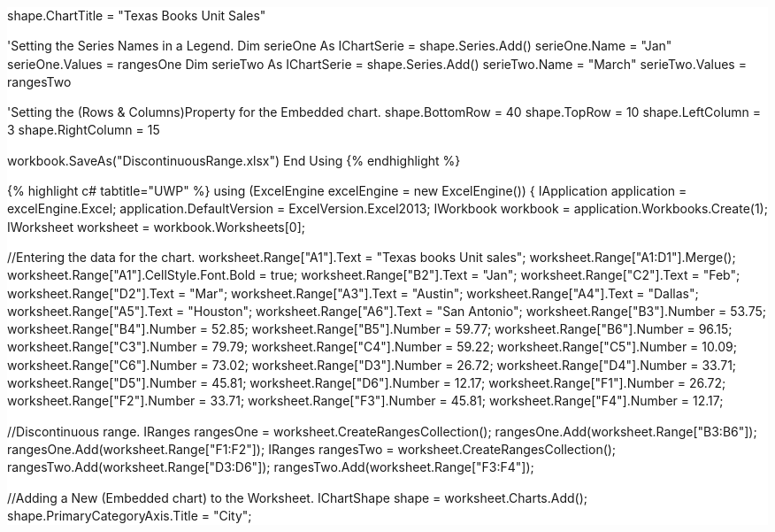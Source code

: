   shape.ChartTitle = "Texas Books Unit Sales"

  'Setting the Series Names in a Legend.
  Dim serieOne As IChartSerie = shape.Series.Add()
  serieOne.Name = "Jan"
  serieOne.Values = rangesOne
  Dim serieTwo As IChartSerie = shape.Series.Add()
  serieTwo.Name = "March"
  serieTwo.Values = rangesTwo

  'Setting the (Rows & Columns)Property for the Embedded chart.
  shape.BottomRow = 40
  shape.TopRow = 10
  shape.LeftColumn = 3
  shape.RightColumn = 15

  workbook.SaveAs("DiscontinuousRange.xlsx")
End Using
{% endhighlight %}

{% highlight c# tabtitle="UWP" %}
using (ExcelEngine excelEngine = new ExcelEngine())
{
  IApplication application = excelEngine.Excel;
  application.DefaultVersion = ExcelVersion.Excel2013;
  IWorkbook workbook = application.Workbooks.Create(1);
  IWorksheet worksheet = workbook.Worksheets[0];

  //Entering the data for the chart.
  worksheet.Range["A1"].Text = "Texas books Unit sales";
  worksheet.Range["A1:D1"].Merge();
  worksheet.Range["A1"].CellStyle.Font.Bold = true;
  worksheet.Range["B2"].Text = "Jan";
  worksheet.Range["C2"].Text = "Feb";
  worksheet.Range["D2"].Text = "Mar";
  worksheet.Range["A3"].Text = "Austin";
  worksheet.Range["A4"].Text = "Dallas";
  worksheet.Range["A5"].Text = "Houston";
  worksheet.Range["A6"].Text = "San Antonio";
  worksheet.Range["B3"].Number = 53.75;
  worksheet.Range["B4"].Number = 52.85;
  worksheet.Range["B5"].Number = 59.77;
  worksheet.Range["B6"].Number = 96.15;
  worksheet.Range["C3"].Number = 79.79;
  worksheet.Range["C4"].Number = 59.22;
  worksheet.Range["C5"].Number = 10.09;
  worksheet.Range["C6"].Number = 73.02;
  worksheet.Range["D3"].Number = 26.72;
  worksheet.Range["D4"].Number = 33.71;
  worksheet.Range["D5"].Number = 45.81;
  worksheet.Range["D6"].Number = 12.17;
  worksheet.Range["F1"].Number = 26.72;
  worksheet.Range["F2"].Number = 33.71;
  worksheet.Range["F3"].Number = 45.81;
  worksheet.Range["F4"].Number = 12.17;

  //Discontinuous range.
  IRanges rangesOne = worksheet.CreateRangesCollection();
  rangesOne.Add(worksheet.Range["B3:B6"]);
  rangesOne.Add(worksheet.Range["F1:F2"]);
  IRanges rangesTwo = worksheet.CreateRangesCollection();
  rangesTwo.Add(worksheet.Range["D3:D6"]);
  rangesTwo.Add(worksheet.Range["F3:F4"]);

  //Adding a New (Embedded chart) to the Worksheet.
  IChartShape shape = worksheet.Charts.Add();
  shape.PrimaryCategoryAxis.Title = "City";